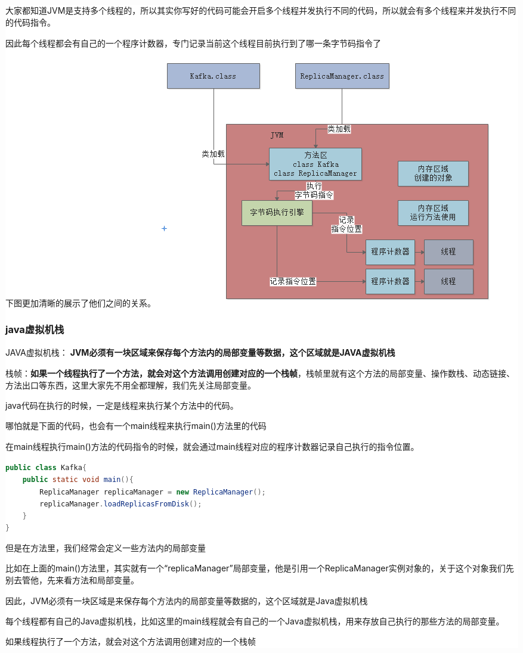 大家都知道JVM是支持多个线程的，所以其实你写好的代码可能会开启多个线程并发执行不同的代码，所以就会有多个线程来并发执行不同的代码指令。

因此每个线程都会有自己的一个程序计数器，专门记录当前这个线程目前执行到了哪一条字节码指令了

下图更加清晰的展示了他们之间的关系。
![Demo](images/程序计数器1.png)

### java虚拟机栈
JAVA虚拟机栈： **JVM必须有一块区域来保存每个方法内的局部变量等数据，这个区域就是JAVA虚拟机栈**

栈帧：**如果一个线程执行了一个方法，就会对这个方法调用创建对应的一个栈帧**，栈帧里就有这个方法的局部变量、操作数栈、动态链接、方法出口等东西，这里大家先不用全都理解，我们先关注局部变量。

java代码在执行的时候，一定是线程来执行某个方法中的代码。

哪怕就是下面的代码，也会有一个main线程来执行main()方法里的代码

在main线程执行main()方法的代码指令的时候，就会通过main线程对应的程序计数器记录自己执行的指令位置。
```java
public class Kafka{
    public static void main(){
        ReplicaManager replicaManager = new ReplicaManager();
        replicaManager.loadReplicasFromDisk();
    }
}
```
但是在方法里，我们经常会定义一些方法内的局部变量

比如在上面的main()方法里，其实就有一个“replicaManager”局部变量，他是引用一个ReplicaManager实例对象的，关于这个对象我们先别去管他，先来看方法和局部变量。

因此，JVM必须有一块区域是来保存每个方法内的局部变量等数据的，这个区域就是Java虚拟机栈

每个线程都有自己的Java虚拟机栈，比如这里的main线程就会有自己的一个Java虚拟机栈，用来存放自己执行的那些方法的局部变量。

如果线程执行了一个方法，就会对这个方法调用创建对应的一个栈帧
